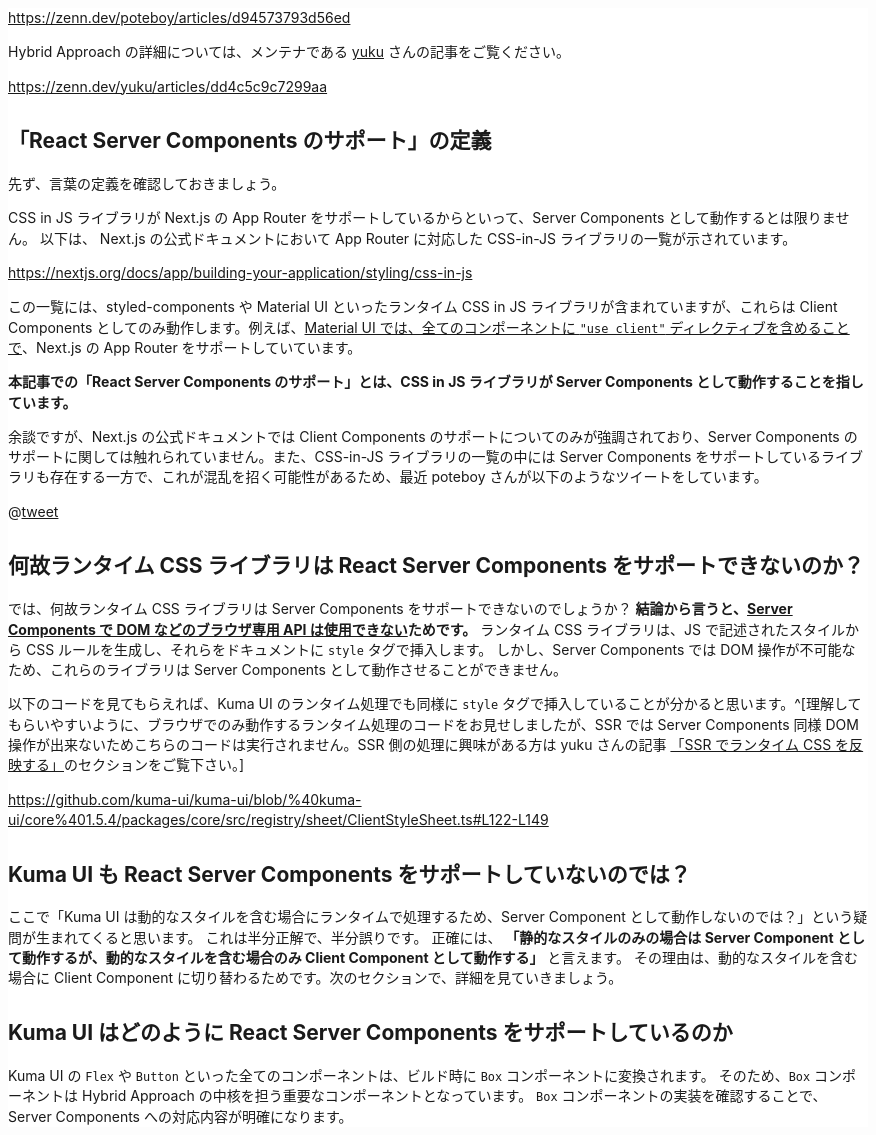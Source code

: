 https://zenn.dev/poteboy/articles/d94573793d56ed

Hybrid Approach の詳細については、メンテナである [yuku](https://twitter.com/yukukotani) さんの記事をご覧ください。

https://zenn.dev/yuku/articles/dd4c5c9c7299aa

## 「React Server Components のサポート」の定義

先ず、言葉の定義を確認しておきましょう。

CSS in JS ライブラリが Next.js の App Router をサポートしているからといって、Server Components として動作するとは限りません。
以下は、 Next.js の公式ドキュメントにおいて App Router に対応した CSS-in-JS ライブラリの一覧が示されています。

https://nextjs.org/docs/app/building-your-application/styling/css-in-js

この一覧には、styled-components や Material UI といったランタイム CSS in JS ライブラリが含まれていますが、これらは Client Components としてのみ動作します。例えば、[Material UI では、全てのコンポーネントに `"use client"` ディレクティブを含めることで](https://mui.com/blog/mui-next-js-app-router)、Next.js の App Router をサポートしていています。

**本記事での「React Server Components のサポート」とは、CSS in JS ライブラリが Server Components として動作することを指しています。**

余談ですが、Next.js の公式ドキュメントでは Client Components のサポートについてのみが強調されており、Server Components のサポートに関しては触れられていません。また、CSS-in-JS ライブラリの一覧の中には Server Components をサポートしているライブラリも存在する一方で、これが混乱を招く可能性があるため、最近 poteboy さんが以下のようなツイートをしています。

@[tweet](https://x.com/_poteboy_/status/1735153079790817713?s=20)

## 何故ランタイム CSS ライブラリは React Server Components をサポートできないのか？

では、何故ランタイム CSS ライブラリは Server Components をサポートできないのでしょうか？
**結論から言うと、[Server Components で DOM などのブラウザ専用 API は使用できない](https://github.com/reactjs/rfcs/blob/main/text/0188-server-components.md#capabilities--constraints-of-server-and-client-components)ためです。**
ランタイム CSS ライブラリは、JS で記述されたスタイルから CSS ルールを生成し、それらをドキュメントに `style` タグで挿入します。
しかし、Server Components では DOM 操作が不可能なため、これらのライブラリは Server Components として動作させることができません。

以下のコードを見てもらえれば、Kuma UI のランタイム処理でも同様に `style` タグで挿入していることが分かると思います。^[理解してもらいやすいように、ブラウザでのみ動作するランタイム処理のコードをお見せしましたが、SSR では Server Components 同様 DOM 操作が出来ないためこちらのコードは実行されません。SSR 側の処理に興味がある方は yuku さんの記事 [「SSR でランタイム CSS を反映する」](https://zenn.dev/yuku/articles/dd4c5c9c7299aa#ssr%E3%81%A7%E3%83%A9%E3%83%B3%E3%82%BF%E3%82%A4%E3%83%A0css%E3%82%92%E5%8F%8D%E6%98%A0%E3%81%99%E3%82%8B)のセクションをご覧下さい。]

https://github.com/kuma-ui/kuma-ui/blob/%40kuma-ui/core%401.5.4/packages/core/src/registry/sheet/ClientStyleSheet.ts#L122-L149

## Kuma UI も React Server Components をサポートしていないのでは？

ここで「Kuma UI は動的なスタイルを含む場合にランタイムで処理するため、Server Component として動作しないのでは？」という疑問が生まれてくると思います。
これは半分正解で、半分誤りです。
正確には、 **「静的なスタイルのみの場合は Server Component として動作するが、動的なスタイルを含む場合のみ Client Component として動作する」** と言えます。
その理由は、動的なスタイルを含む場合に Client Component に切り替わるためです。次のセクションで、詳細を見ていきましょう。

## Kuma UI はどのように React Server Components をサポートしているのか

Kuma UI の `Flex` や `Button` といった全てのコンポーネントは、ビルド時に `Box` コンポーネントに変換されます。
そのため、`Box` コンポーネントは Hybrid Approach の中核を担う重要なコンポーネントとなっています。
`Box` コンポーネントの実装を確認することで、Server Components への対応内容が明確になります。

